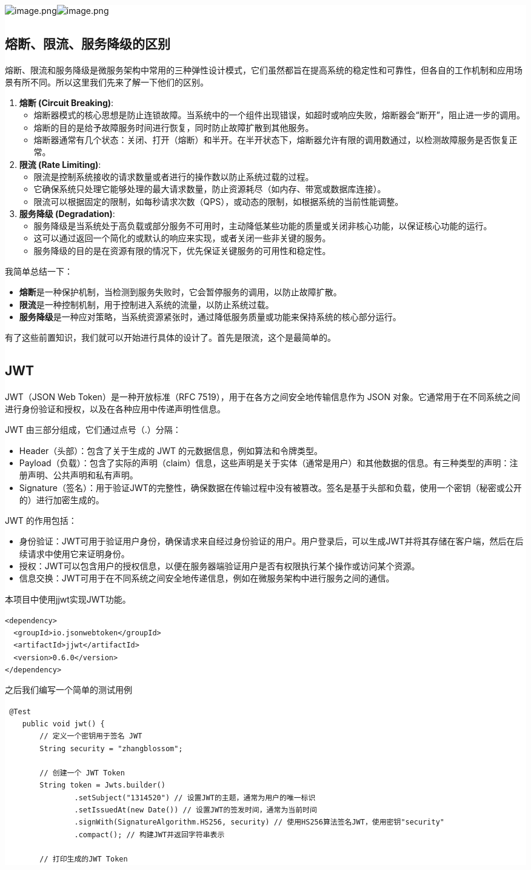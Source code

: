 ![image.png](https://cdn.nlark.com/yuque/0/2023/png/34806522/1700060704436-3ce87866-9416-4eee-9359-65bb8c91650e.png#averageHue=%23efeeec&clientId=ubd801326-d7f4-4&from=paste&height=107&id=u11dc43ae&originHeight=160&originWidth=506&originalType=binary&ratio=1.5&rotation=0&showTitle=false&size=19035&status=done&style=none&taskId=uddb1aae9-d29b-4ab0-8598-fd363616a70&title=&width=337.3333333333333)![image.png](https://cdn.nlark.com/yuque/0/2023/png/34806522/1700060717100-01c9d0b6-7bdb-44fb-9fdc-d204c00dd43e.png#averageHue=%23c5ebc9&clientId=ubd801326-d7f4-4&from=paste&height=97&id=u18d57104&originHeight=145&originWidth=656&originalType=binary&ratio=1.5&rotation=0&showTitle=false&size=17352&status=done&style=none&taskId=u3f470934-d344-4170-8f74-9b938ff0a06&title=&width=437.3333333333333)
<a name="wgie3"></a>
## 熔断、限流、服务降级的区别
熔断、限流和服务降级是微服务架构中常用的三种弹性设计模式，它们虽然都旨在提高系统的稳定性和可靠性，但各自的工作机制和应用场景有所不同。所以这里我们先来了解一下他们的区别。

1. **熔断 (Circuit Breaking)**:
   - 熔断器模式的核心思想是防止连锁故障。当系统中的一个组件出现错误，如超时或响应失败，熔断器会“断开”，阻止进一步的调用。
   - 熔断的目的是给予故障服务时间进行恢复，同时防止故障扩散到其他服务。
   - 熔断器通常有几个状态：关闭、打开（熔断）和半开。在半开状态下，熔断器允许有限的调用数通过，以检测故障服务是否恢复正常。
2. **限流 (Rate Limiting)**:
   - 限流是控制系统接收的请求数量或者进行的操作数以防止系统过载的过程。
   - 它确保系统只处理它能够处理的最大请求数量，防止资源耗尽（如内存、带宽或数据库连接）。
   - 限流可以根据固定的限制，如每秒请求次数（QPS），或动态的限制，如根据系统的当前性能调整。
3. **服务降级 (Degradation)**:
   - 服务降级是当系统处于高负载或部分服务不可用时，主动降低某些功能的质量或关闭非核心功能，以保证核心功能的运行。
   - 这可以通过返回一个简化的或默认的响应来实现，或者关闭一些非关键的服务。
   - 服务降级的目的是在资源有限的情况下，优先保证关键服务的可用性和稳定性。

我简单总结一下：

- **熔断**是一种保护机制，当检测到服务失败时，它会暂停服务的调用，以防止故障扩散。
- **限流**是一种控制机制，用于控制进入系统的流量，以防止系统过载。
- **服务降级**是一种应对策略，当系统资源紧张时，通过降低服务质量或功能来保持系统的核心部分运行。

有了这些前置知识，我们就可以开始进行具体的设计了。首先是限流，这个是最简单的。
<a name="ExFGC"></a>
## JWT
JWT（JSON Web Token）是一种开放标准（RFC 7519），用于在各方之间安全地传输信息作为 JSON 对象。它通常用于在不同系统之间进行身份验证和授权，以及在各种应用中传递声明性信息。

JWT 由三部分组成，它们通过点号（.）分隔：

- Header（头部）：包含了关于生成的 JWT 的元数据信息，例如算法和令牌类型。
- Payload（负载）：包含了实际的声明（claim）信息，这些声明是关于实体（通常是用户）和其他数据的信息。有三种类型的声明：注册声明、公共声明和私有声明。
- Signature（签名）：用于验证JWT的完整性，确保数据在传输过程中没有被篡改。签名是基于头部和负载，使用一个密钥（秘密或公开的）进行加密生成的。

JWT 的作用包括：

- 身份验证：JWT可用于验证用户身份，确保请求来自经过身份验证的用户。用户登录后，可以生成JWT并将其存储在客户端，然后在后续请求中使用它来证明身份。
- 授权：JWT可以包含用户的授权信息，以便在服务器端验证用户是否有权限执行某个操作或访问某个资源。
- 信息交换：JWT可用于在不同系统之间安全地传递信息，例如在微服务架构中进行服务之间的通信。

本项目中使用jjwt实现JWT功能。
```
<dependency>
  <groupId>io.jsonwebtoken</groupId>
  <artifactId>jjwt</artifactId>
  <version>0.6.0</version>
</dependency>
```
之后我们编写一个简单的测试用例
```
 @Test
    public void jwt() {
        // 定义一个密钥用于签名 JWT
        String security = "zhangblossom";

        // 创建一个 JWT Token
        String token = Jwts.builder()
                .setSubject("1314520") // 设置JWT的主题，通常为用户的唯一标识
                .setIssuedAt(new Date()) // 设置JWT的签发时间，通常为当前时间
                .signWith(SignatureAlgorithm.HS256, security) // 使用HS256算法签名JWT，使用密钥"security"
                .compact(); // 构建JWT并返回字符串表示

        // 打印生成的JWT Token
```